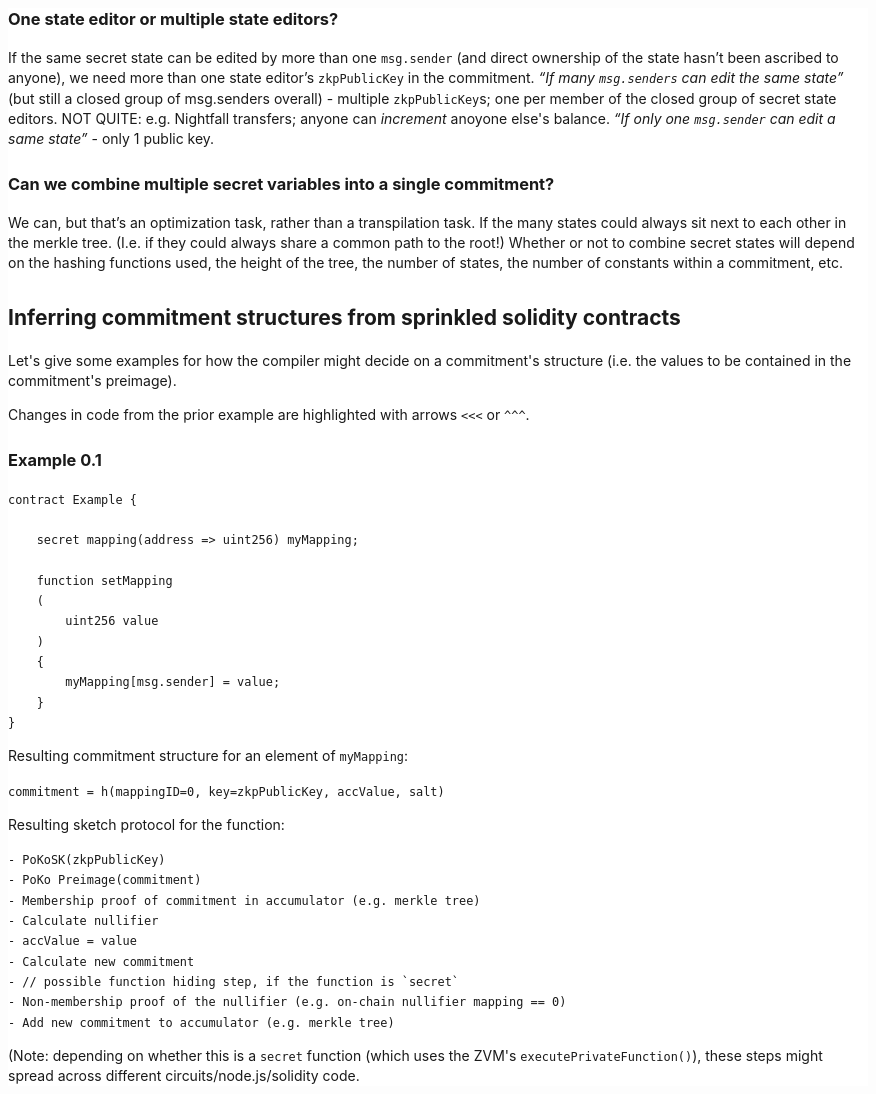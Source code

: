 ### One state editor or multiple state editors?
If the same secret state can be edited by more than one `msg.sender` (and direct ownership of the state hasn’t been ascribed to anyone), we need more than one state editor’s `zkpPublicKey` in the commitment.
_“If many `msg.senders` can edit the same state”_ (but still a closed group of msg.senders overall) - multiple `zkpPublicKey`s; one per member of the closed group of secret state editors. NOT QUITE: e.g. Nightfall transfers; anyone can _increment_ anoyone else's balance.
_“If only one `msg.sender` can edit a same state”_ - only 1 public key.



### Can we combine multiple secret variables into a single commitment?
We can, but that’s an optimization task, rather than a transpilation task.
If the many states could always sit next to each other in the merkle tree. (I.e. if they could always share a common path to the root!)
Whether or not to combine secret states will depend on the hashing functions used, the height of the tree, the number of states, the number of constants within a commitment, etc.



## Inferring commitment structures from sprinkled solidity contracts

Let's give some examples for how the compiler might decide on a commitment's structure (i.e. the values to be contained in the commitment's preimage).

Changes in code from the prior example are highlighted with arrows `<<<` or `^^^`.

### Example 0.1

```solidity
contract Example {

    secret mapping(address => uint256) myMapping;

    function setMapping
    (
        uint256 value
    )
    {
        myMapping[msg.sender] = value;
    }
}
```
Resulting commitment structure for an element of `myMapping`:
```
commitment = h(mappingID=0, key=zkpPublicKey, accValue, salt)
```
Resulting sketch protocol for the function:
```
- PoKoSK(zkpPublicKey)
- PoKo Preimage(commitment)
- Membership proof of commitment in accumulator (e.g. merkle tree)
- Calculate nullifier
- accValue = value
- Calculate new commitment
- // possible function hiding step, if the function is `secret`
- Non-membership proof of the nullifier (e.g. on-chain nullifier mapping == 0)
- Add new commitment to accumulator (e.g. merkle tree)
```
(Note: depending on whether this is a `secret` function (which uses the ZVM's `executePrivateFunction()`), these steps might spread across different circuits/node.js/solidity code.
